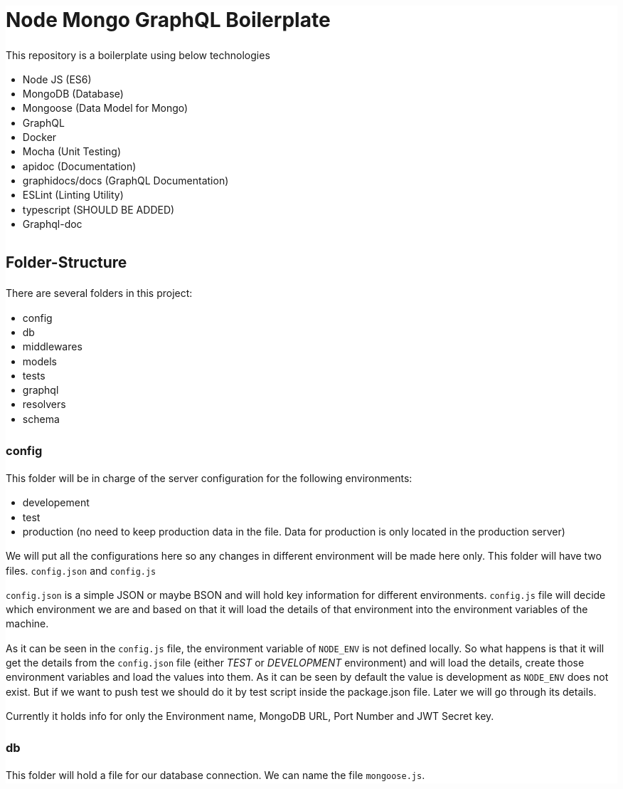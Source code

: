 # Node Mongo GraphQL Boilerplate
This repository is a boilerplate using below technologies
* Node JS (ES6)
* MongoDB (Database)
* Mongoose (Data Model for Mongo)
* GraphQL
* Docker
* Mocha (Unit Testing)
* apidoc (Documentation)
* graphidocs/docs (GraphQL Documentation)
* ESLint (Linting Utility)
* typescript (SHOULD BE ADDED)
* Graphql-doc

## Folder-Structure
There are several folders in this project: 
* config
* db
* middlewares
* models
* tests
* graphql
* resolvers
* schema

### config 
This folder will be in charge of the server configuration for the following environments:
* developement
* test
* production (no need to keep production data in the file. Data for production is only located in the production server)


We will put all the configurations here so any changes in different environment will be made here only. This folder will have two files. `config.json` and `config.js`

`config.json` is a simple JSON or maybe BSON and will hold key information for different environments. `config.js` file will decide which environment we are and based on that it will load the details of that environment into the environment variables of the machine.

As it can be seen in the `config.js` file, the environment variable of `NODE_ENV` is not defined locally. So what happens is that it will get the details from the `config.json` file (either *TEST* or *DEVELOPMENT* environment) and will load the details, create those environment variables and load the values into them. As it can be seen by default the value is development as `NODE_ENV` does not exist. But if we want to push test we should do it by test script inside the package.json file. Later we will go through its details.

Currently it holds info for only the Environment name, MongoDB URL, Port Number and JWT Secret key.
### db
This folder will hold a file for our database connection. We can name the file `mongoose.js`.
